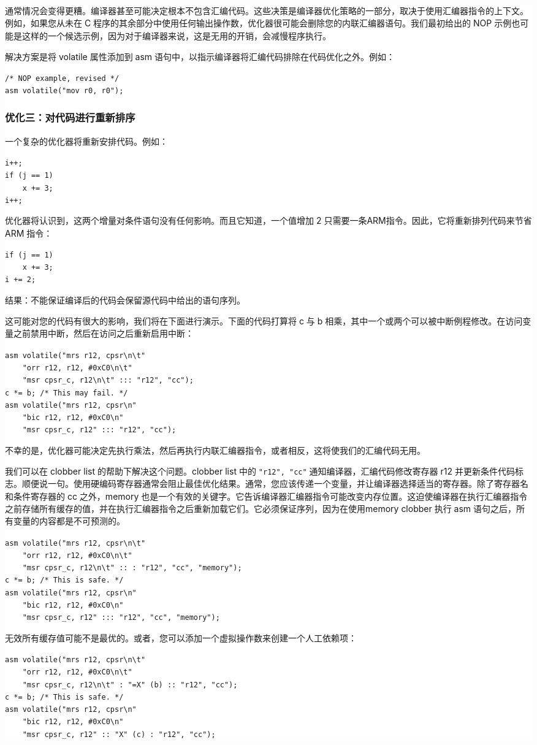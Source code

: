 通常情况会变得更糟。编译器甚至可能决定根本不包含汇编代码。这些决策是编译器优化策略的一部分，取决于使用汇编器指令的上下文。例如，如果您从未在 C 程序的其余部分中使用任何输出操作数，优化器很可能会删除您的内联汇编器语句。我们最初给出的 NOP 示例也可能是这样的一个候选示例，因为对于编译器来说，这是无用的开销，会减慢程序执行。

解决方案是将 volatile 属性添加到 asm 语句中，以指示编译器将汇编代码排除在代码优化之外。例如：

    /* NOP example, revised */
    asm volatile("mov r0, r0");
    
### 优化三：对代码进行重新排序    
    
一个复杂的优化器将重新安排代码。例如：

    i++;
    if (j == 1)
        x += 3;
    i++;

优化器将认识到，这两个增量对条件语句没有任何影响。而且它知道，一个值增加 2 只需要一条ARM指令。因此，它将重新排列代码来节省 ARM 指令：

    if (j == 1)
        x += 3;
    i += 2;
    
结果：不能保证编译后的代码会保留源代码中给出的语句序列。

这可能对您的代码有很大的影响，我们将在下面进行演示。下面的代码打算将 c 与 b 相乘，其中一个或两个可以被中断例程修改。在访问变量之前禁用中断，然后在访问之后重新启用中断：

    asm volatile("mrs r12, cpsr\n\t"
        "orr r12, r12, #0xC0\n\t"
        "msr cpsr_c, r12\n\t" ::: "r12", "cc");
    c *= b; /* This may fail. */
    asm volatile("mrs r12, cpsr\n"
        "bic r12, r12, #0xC0\n"
        "msr cpsr_c, r12" ::: "r12", "cc");
        
不幸的是，优化器可能决定先执行乘法，然后再执行内联汇编器指令，或者相反，这将使我们的汇编代码无用。

我们可以在 clobber list 的帮助下解决这个问题。clobber list 中的 `"r12", "cc"` 通知编译器，汇编代码修改寄存器 r12 并更新条件代码标志。顺便说一句。使用硬编码寄存器通常会阻止最佳优化结果。通常，您应该传递一个变量，并让编译器选择适当的寄存器。除了寄存器名和条件寄存器的 cc 之外，memory 也是一个有效的关键字。它告诉编译器汇编器指令可能改变内存位置。这迫使编译器在执行汇编器指令之前存储所有缓存的值，并在执行汇编器指令之后重新加载它们。它必须保证序列，因为在使用memory clobber 执行 asm 语句之后，所有变量的内容都是不可预测的。

    asm volatile("mrs r12, cpsr\n\t"
        "orr r12, r12, #0xC0\n\t"
        "msr cpsr_c, r12\n\t" :: : "r12", "cc", "memory");
    c *= b; /* This is safe. */
    asm volatile("mrs r12, cpsr\n"
        "bic r12, r12, #0xC0\n"
        "msr cpsr_c, r12" ::: "r12", "cc", "memory");
        
无效所有缓存值可能不是最优的。或者，您可以添加一个虚拟操作数来创建一个人工依赖项：

    asm volatile("mrs r12, cpsr\n\t"
        "orr r12, r12, #0xC0\n\t"
        "msr cpsr_c, r12\n\t" : "=X" (b) :: "r12", "cc");
    c *= b; /* This is safe. */
    asm volatile("mrs r12, cpsr\n"
        "bic r12, r12, #0xC0\n"
        "msr cpsr_c, r12" :: "X" (c) : "r12", "cc");
        